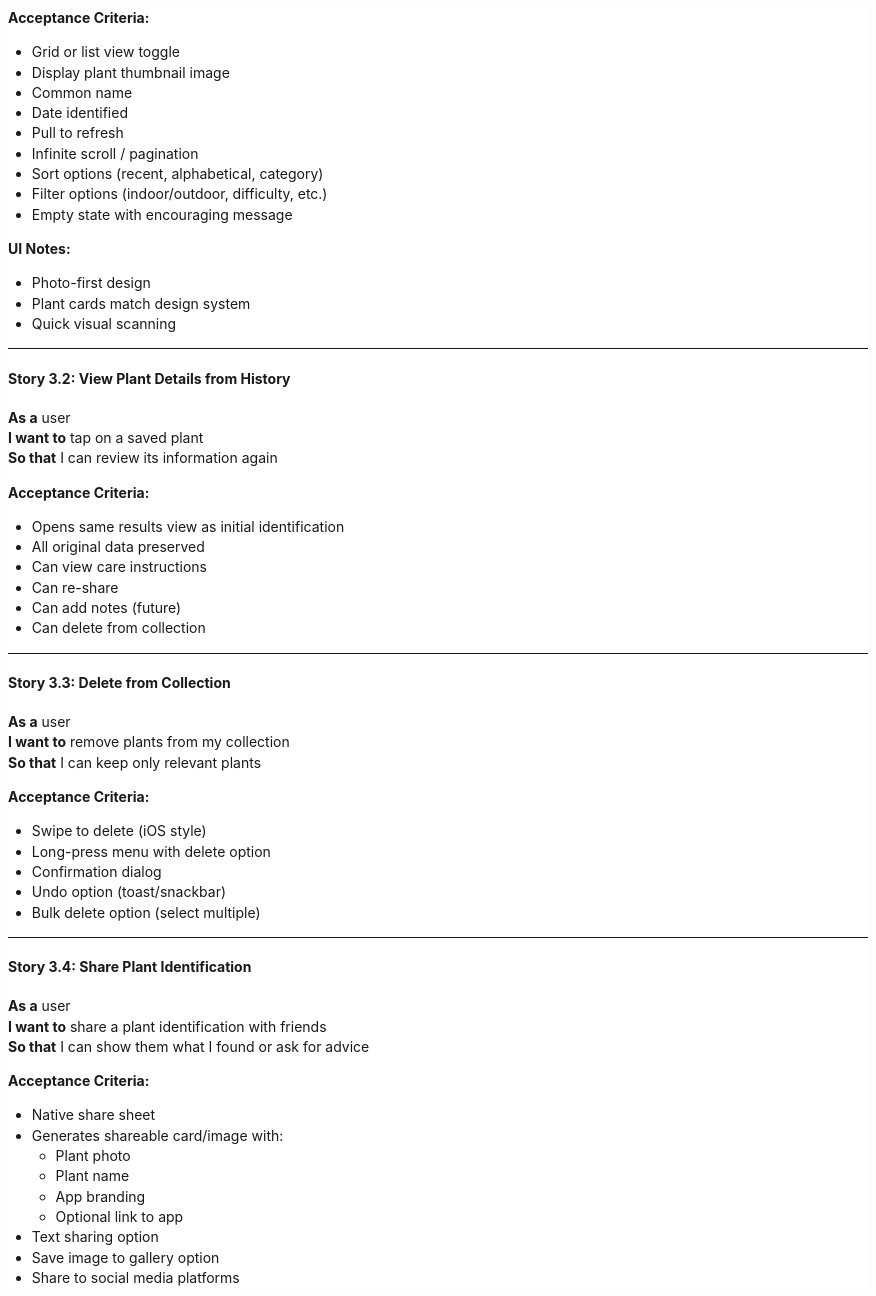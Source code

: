 **Acceptance Criteria:**
- Grid or list view toggle
- Display plant thumbnail image
- Common name
- Date identified
- Pull to refresh
- Infinite scroll / pagination
- Sort options (recent, alphabetical, category)
- Filter options (indoor/outdoor, difficulty, etc.)
- Empty state with encouraging message

**UI Notes:**
- Photo-first design
- Plant cards match design system
- Quick visual scanning

---

#### Story 3.2: View Plant Details from History
**As a** user  
**I want to** tap on a saved plant  
**So that** I can review its information again

**Acceptance Criteria:**
- Opens same results view as initial identification
- All original data preserved
- Can view care instructions
- Can re-share
- Can add notes (future)
- Can delete from collection

---

#### Story 3.3: Delete from Collection
**As a** user  
**I want to** remove plants from my collection  
**So that** I can keep only relevant plants

**Acceptance Criteria:**
- Swipe to delete (iOS style)
- Long-press menu with delete option
- Confirmation dialog
- Undo option (toast/snackbar)
- Bulk delete option (select multiple)

---

#### Story 3.4: Share Plant Identification
**As a** user  
**I want to** share a plant identification with friends  
**So that** I can show them what I found or ask for advice

**Acceptance Criteria:**
- Native share sheet
- Generates shareable card/image with:
  - Plant photo
  - Plant name
  - App branding
  - Optional link to app
- Text sharing option
- Save image to gallery option
- Share to social media platforms
